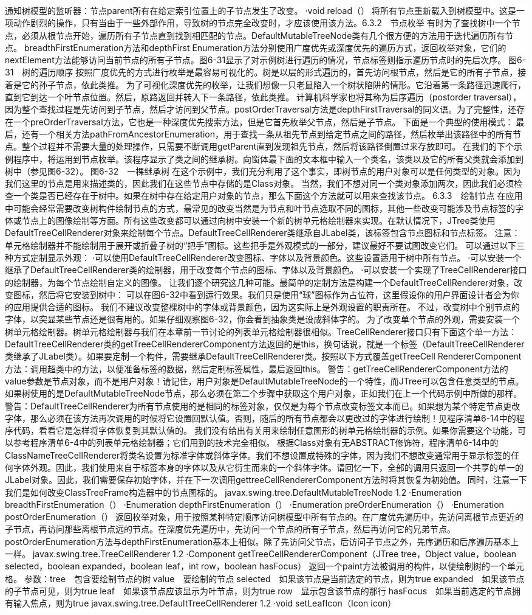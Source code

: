 通知树模型的监听器：节点parent所有在给定索引位置上的子节点发生了改变。
·void reload（）
将所有节点重新载入到树模型中。这是一项动作剧烈的操作，只有当由于一些外部作用，导致树的节点完全改变时，才应该使用该方法。6.3.2　节点枚举
有时为了查找树中一个节点，必须从根节点开始，遍历所有子节点直到找到相匹配的节点。DefaultMutableTreeNode类有几个很方便的方法用于迭代遍历所有节点。
breadthFirstEnumeration方法和depthFirst Enumeration方法分别使用广度优先或深度优先的遍历方式，返回枚举对象，它们的nextElement方法能够访问当前节点的所有子节点。图6-31显示了对示例树进行遍历的情况，节点标签则指示遍历节点时的先后次序。
图6-31　树的遍历顺序
按照广度优先的方式进行枚举是最容易可视化的。树是以层的形式遍历的，首先访问根节点，然后是它的所有子节点，接着是它的孙子节点，依此类推。
为了可视化深度优先的枚举，让我们想像一只老鼠陷入一个树状陷阱的情形。它沿着第一条路径迅速爬行，直到它到达一个叶节点位置。然后，原路返回并转入下一条路径，依此类推。
计算机科学家也将其称为后序遍历（postorder traversal），因为整个查找过程是先访问到子节点，然后才访问到父节点。postOrderTraversal方法是depthFirstTraversal的同义语。为了完整性，还存在一个preOrderTraversal方法，它也是一种深度优先搜索方法，但是它首先枚举父节点，然后是子节点。
下面是一个典型的使用模式：
最后，还有一个相关方法pathFromAncestorEnumeration，用于查找一条从祖先节点到给定节点之间的路径，然后枚举出该路径中的所有节点。整个过程并不需要大量的处理操作，只需要不断调用getParent直到发现祖先节点，然后将该路径倒置过来存放即可。
在我们的下个示例程序中，将运用到节点枚举。该程序显示了类之间的继承树。向窗体最下面的文本框中输入一个类名，该类以及它的所有父类就会添加到树中（参见图6-32）。
图6-32　一棵继承树
在这个示例中，我们充分利用了这个事实，即树节点的用户对象可以是任何类型的对象。因为我们这里的节点是用来描述类的，因此我们在这些节点中存储的是Class对象。
当然，我们不想对同一个类对象添加两次，因此我们必须检查一个类是否已经存在于树中。如果在树中存在给定用户对象的节点，那么下面这个方法就可以用来查找该节点。
6.3.3　绘制节点
在应用中可能会经常需要改变树构件绘制节点的方式，最常见的改变当然是为节点和叶节点选取不同的图标，其他一些改变可能涉及节点标签的字体或节点上的图像绘制等方面。所有这些改变都可以通过向树中安装一个新的树单元格绘制器来实现。在默认情况下，JTree类使用DefaultTreeCellRenderer对象来绘制每个节点。DefaultTreeCellRenderer类继承自JLabel类，该标签包含节点图标和节点标签。
注意：单元格绘制器并不能绘制用于展开或折叠子树的“把手”图标。这些把手是外观模式的一部分，建议最好不要试图改变它们。
可以通过以下三种方式定制显示外观：
·可以使用DefaultTreeCellRenderer改变图标、字体以及背景颜色。这些设置适用于树中所有节点。
·可以安装一个继承了DefaultTreeCellRenderer类的绘制器，用于改变每个节点的图标、字体以及背景颜色。
·可以安装一个实现了TreeCellRenderer接口的绘制器，为每个节点绘制自定义的图像。
让我们逐个研究这几种可能。最简单的定制方法是构建一个DefaultTreeCellRenderer对象，改变图标，然后将它安装到树中：
可以在图6-32中看到运行效果。我们只是使用“球”图标作为占位符，这里假设你的用户界面设计者会为你的应用提供合适的图标。
我们不建议改变整棵树中的字体或背景颜色，因为这实际上是外观设置的职责所在。
不过，改变树中个别节点的字体，以突显某些节点还是很有用的。如果仔细观察图6-32，你会看到抽象类是设成斜体字的。
为了改变单个节点的外观，需要安装一个树单元格绘制器。树单元格绘制器与我们在本章前一节讨论的列表单元格绘制器很相似。TreeCellRenderer接口只有下面这个单一方法：
DefaultTreeCellRenderer类的getTreeCellRendererComponent方法返回的是this，换句话说，就是一个标签（DefaultTreeCellRenderer类继承了JLabel类）。如果要定制一个构件，需要继承DefaultTreeCellRenderer类。按照以下方式覆盖getTreeCell RendererComponent方法：调用超类中的方法，以便准备标签的数据，然后定制标签属性，最后返回this。
警告：getTreeCellRendererComponent方法的value参数是节点对象，而不是用户对象！请记住，用户对象是DefaultMutableTreeNode的一个特性，而JTree可以包含任意类型的节点。如果树使用的是DefaultMutableTreeNode节点，那么必须在第二个步骤中获取这个用户对象，正如我们在上一个代码示例中所做的那样。
警告：DefaultTreeCellRenderer为所有节点使用的是相同的标签对象，仅仅是为每个节点改变标签文本而已。如果想为某个特定节点更改字体，那么必须在该方法再次调用的时候将它设置回默认值。否则，随后的所有节点都会以更改过的字体进行绘制！见程序清单6-14中的程序代码，看看它是怎样将字体恢复到其默认值的。
我们没有给出有关用来绘制任意图形的树单元格绘制器的示例。如果你需要这个功能，可以参考程序清单6-4中的列表单元格绘制器；它们用到的技术完全相似。
根据Class对象有无ABSTRACT修饰符，程序清单6-14中的ClassNameTreeCellRenderer将类名设置为标准字体或斜体字体。我们不想设置成特殊的字体，因为我们不想改变通常用于显示标签的任何字体外观。因此，我们使用来自于标签本身的字体以及从它衍生而来的一个斜体字体。请回忆一下，全部的调用只返回一个共享的单一的JLabel对象。因此，我们需要保存初始字体，并在下一次调用gettreeCellRendererComponent方法时将其恢复为初始值。
同时，注意一下我们是如何改变ClassTreeFrame构造器中的节点图标的。
javax.swing.tree.DefaultMutableTreeNode 1.2
·Enumeration breadthFirstEnumeration（）
·Enumeration depthFirstEnumeration（）
·Enumeration preOrderEnumeration（）
·Enumeration postOrderEnumeration（）
返回枚举对象，用于按照某种特定顺序访问树模型中所有节点的。在广度优先遍历中，先访问离根节点更近的子节点，再访问那些离根节点远的节点。在深度优先遍历中，先访问一个节点的所有子节点，然后再访问它的兄弟节点。postOrderEnumeration方法与depthFirstEnumeration基本上相似。除了先访问父节点，后访问子节点之外，先序遍历和后序遍历基本上一样。
javax.swing.tree.TreeCellRenderer 1.2
·Component getTreeCellRendererComponent（JTree tree，Object value，boolean selected，boolean expanded，boolean leaf，int row，boolean hasFocus）
返回一个paint方法被调用的构件，以便绘制树的一个单元格。
参数：tree　包含要绘制节点的树
value　要绘制的节点
selected　如果该节点是当前选定的节点，则为true
expanded　如果该节点的子节点可见，则为true
leaf　如果该节点应该显示为叶节点，则为true
row　显示包含该节点的那行
hasFocus　如果当前选定的节点拥有输入焦点，则为true
javax.swing.tree.DefaultTreeCellRenderer 1.2
·void setLeafIcon（Icon icon）